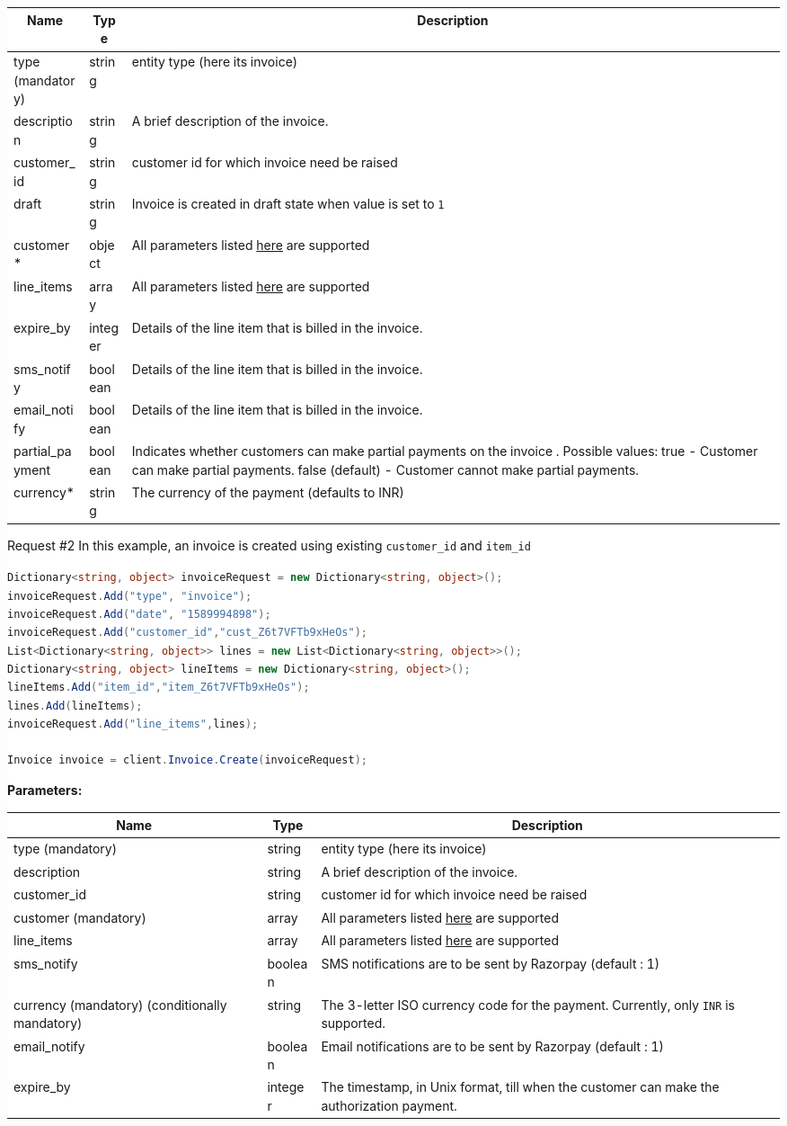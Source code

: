 | Name            | Type    | Description                                                                  |
|-----------------|---------|------------------------------------------------------------------------------|
|type (mandatory)          | string | entity type (here its invoice)                                               |
|description        | string  | A brief description of the invoice.                      |
|customer_id           | string  | customer id for which invoice need be raised   |
|draft           | string  |  Invoice is created in draft state when value is set to `1`   |
| customer*     | object | All parameters listed [here](https://razorpay.com/docs/api/payments/invoices/#create-an-invoice) are supported           |
| line_items    | array | All parameters listed [here](https://razorpay.com/docs/api/payments/invoices/#create-an-invoice) are supported |
|expire_by           | integer  | Details of the line item that is billed in the invoice.  |
|sms_notify           | boolean  | Details of the line item that is billed in the invoice.  |
|email_notify           | boolean  | Details of the line item that is billed in the invoice.  |
|partial_payment | boolean  | Indicates whether customers can make partial payments on the invoice . Possible values: true - Customer can make partial payments. false (default) - Customer cannot make partial payments. |
| currency*   | string  | The currency of the payment (defaults to INR)  |


Request #2
In this example, an invoice is created using existing `customer_id` and `item_id`
```C#
Dictionary<string, object> invoiceRequest = new Dictionary<string, object>();
invoiceRequest.Add("type", "invoice");
invoiceRequest.Add("date", "1589994898");
invoiceRequest.Add("customer_id","cust_Z6t7VFTb9xHeOs");
List<Dictionary<string, object>> lines = new List<Dictionary<string, object>>();
Dictionary<string, object> lineItems = new Dictionary<string, object>();
lineItems.Add("item_id","item_Z6t7VFTb9xHeOs");
lines.Add(lineItems);
invoiceRequest.Add("line_items",lines);

Invoice invoice = client.Invoice.Create(invoiceRequest);
```

**Parameters:**

| Name            | Type    | Description                                                                  |
|-----------------|---------|------------------------------------------------------------------------------|
|type (mandatory)          | string | entity type (here its invoice)                                               |
|description        | string  | A brief description of the invoice.                      |
|customer_id           | string  | customer id for which invoice need be raised                     |
| customer (mandatory)     | array | All parameters listed [here](https://razorpay.com/docs/api/payments/invoices/#create-an-invoice) are supported           |
| line_items    | array | All parameters listed [here](https://razorpay.com/docs/api/payments/invoices/#create-an-invoice) are supported |
| sms_notify  | boolean  | SMS notifications are to be sent by Razorpay (default : 1)  |
| currency (mandatory)  (conditionally mandatory) | string  | The 3-letter ISO currency code for the payment. Currently, only `INR` is supported. |
| email_notify | boolean  | Email notifications are to be sent by Razorpay (default : 1)  |
| expire_by    | integer | The timestamp, in Unix format, till when the customer can make the authorization payment. |
